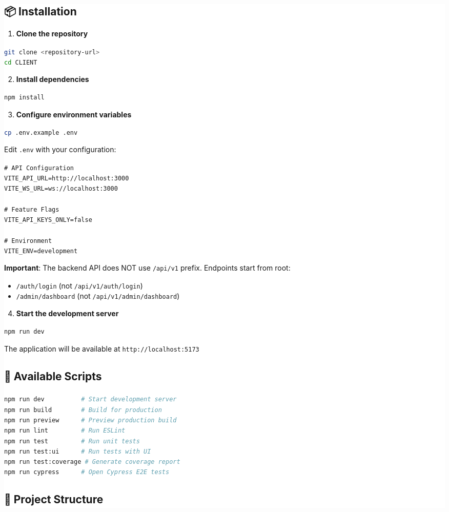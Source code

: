 ## 📦 Installation

1. **Clone the repository**
```bash
git clone <repository-url>
cd CLIENT
```

2. **Install dependencies**
```bash
npm install
```

3. **Configure environment variables**
```bash
cp .env.example .env
```

Edit `.env` with your configuration:
```env
# API Configuration
VITE_API_URL=http://localhost:3000
VITE_WS_URL=ws://localhost:3000

# Feature Flags
VITE_API_KEYS_ONLY=false

# Environment
VITE_ENV=development
```

**Important**: The backend API does NOT use `/api/v1` prefix. Endpoints start from root:
- `/auth/login` (not `/api/v1/auth/login`)
- `/admin/dashboard` (not `/api/v1/admin/dashboard`)

4. **Start the development server**
```bash
npm run dev
```

The application will be available at `http://localhost:5173`

## 🚀 Available Scripts

```bash
npm run dev          # Start development server
npm run build        # Build for production
npm run preview      # Preview production build
npm run lint         # Run ESLint
npm run test         # Run unit tests
npm run test:ui      # Run tests with UI
npm run test:coverage # Generate coverage report
npm run cypress      # Open Cypress E2E tests
```

## 📁 Project Structure
